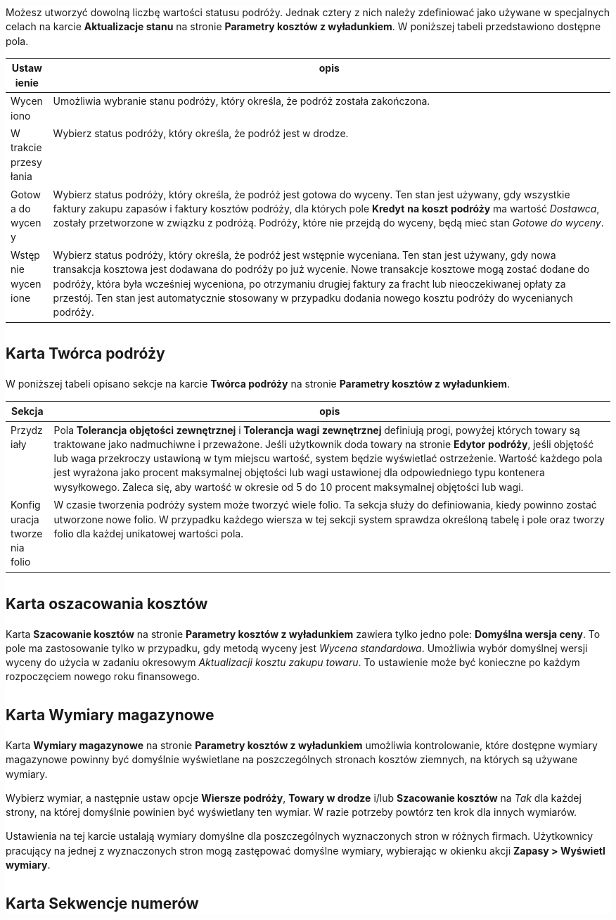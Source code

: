Możesz utworzyć dowolną liczbę wartości statusu podróży. Jednak cztery z nich należy zdefiniować jako używane w specjalnych celach na karcie **Aktualizacje stanu** na stronie **Parametry kosztów z wyładunkiem**. W poniższej tabeli przedstawiono dostępne pola.

| Ustawienie | opis |
|---|---|
| Wyceniono | Umożliwia wybranie stanu podróży, który określa, że podróż została zakończona. |
| W trakcie przesyłania | Wybierz status podróży, który określa, że podróż jest w drodze. |
| Gotowa do wyceny | Wybierz status podróży, który określa, że podróż jest gotowa do wyceny. Ten stan jest używany, gdy wszystkie faktury zakupu zapasów i faktury kosztów podróży, dla których pole **Kredyt na koszt podróży** ma wartość *Dostawca*, zostały przetworzone w związku z podróżą. Podróży, które nie przejdą do wyceny, będą mieć stan *Gotowe do wyceny*.|
| Wstępnie wycenione | Wybierz status podróży, który określa, że podróż jest wstępnie wyceniana. Ten stan jest używany, gdy nowa transakcja kosztowa jest dodawana do podróży po już wycenie. Nowe transakcje kosztowe mogą zostać dodane do podróży, która była wcześniej wyceniona, po otrzymaniu drugiej faktury za fracht lub nieoczekiwanej opłaty za przestój. Ten stan jest automatycznie stosowany w przypadku dodania nowego kosztu podróży do wycenianych podróży. |

## <a name="voyage-creator-tab"></a>Karta Twórca podróży

W poniższej tabeli opisano sekcje na karcie **Twórca podróży** na stronie **Parametry kosztów z wyładunkiem**.

| Sekcja | opis |
|---|---|
| Przydziały | Pola **Tolerancja objętości zewnętrznej** i **Tolerancja wagi zewnętrznej** definiują progi, powyżej których towary są traktowane jako nadmuchiwne i przeważone. Jeśli użytkownik doda towary na stronie **Edytor podróży**, jeśli objętość lub waga przekroczy ustawioną w tym miejscu wartość, system będzie wyświetlać ostrzeżenie. Wartość każdego pola jest wyrażona jako procent maksymalnej objętości lub wagi ustawionej dla odpowiedniego typu kontenera wysyłkowego. Zaleca się, aby wartość w okresie od 5 do 10 procent maksymalnej objętości lub wagi. |
| Konfiguracja tworzenia folio | W czasie tworzenia podróży system może tworzyć wiele folio. Ta sekcja służy do definiowania, kiedy powinno zostać utworzone nowe folio. W przypadku każdego wiersza w tej sekcji system sprawdza określoną tabelę i pole oraz tworzy folio dla każdej unikatowej wartości pola. |

## <a name="cost-estimates-tab"></a>Karta oszacowania kosztów

Karta **Szacowanie kosztów** na stronie **Parametry kosztów z wyładunkiem** zawiera tylko jedno pole: **Domyślna wersja ceny**. To pole ma zastosowanie tylko w przypadku, gdy metodą wyceny jest *Wycena standardowa*. Umożliwia wybór domyślnej wersji wyceny do użycia w zadaniu okresowym *Aktualizacji kosztu zakupu towaru*. To ustawienie może być konieczne po każdym rozpoczęciem nowego roku finansowego.

## <a name="inventory-dimensions-tab"></a>Karta Wymiary magazynowe

Karta **Wymiary magazynowe** na stronie **Parametry kosztów z wyładunkiem** umożliwia kontrolowanie, które dostępne wymiary magazynowe powinny być domyślnie wyświetlane na poszczególnych stronach kosztów ziemnych, na których są używane wymiary.

Wybierz wymiar, a następnie ustaw opcje **Wiersze podróży**, **Towary w drodze** i/lub **Szacowanie kosztów** na *Tak* dla każdej strony, na której domyślnie powinien być wyświetlany ten wymiar. W razie potrzeby powtórz ten krok dla innych wymiarów.

Ustawienia na tej karcie ustalają wymiary domyślne dla poszczególnych wyznaczonych stron w różnych firmach. Użytkownicy pracujący na jednej z wyznaczonych stron mogą zastępować domyślne wymiary, wybierając w okienku akcji **Zapasy \> Wyświetl wymiary**.

## <a name="number-sequences-tab"></a>Karta Sekwencje numerów
